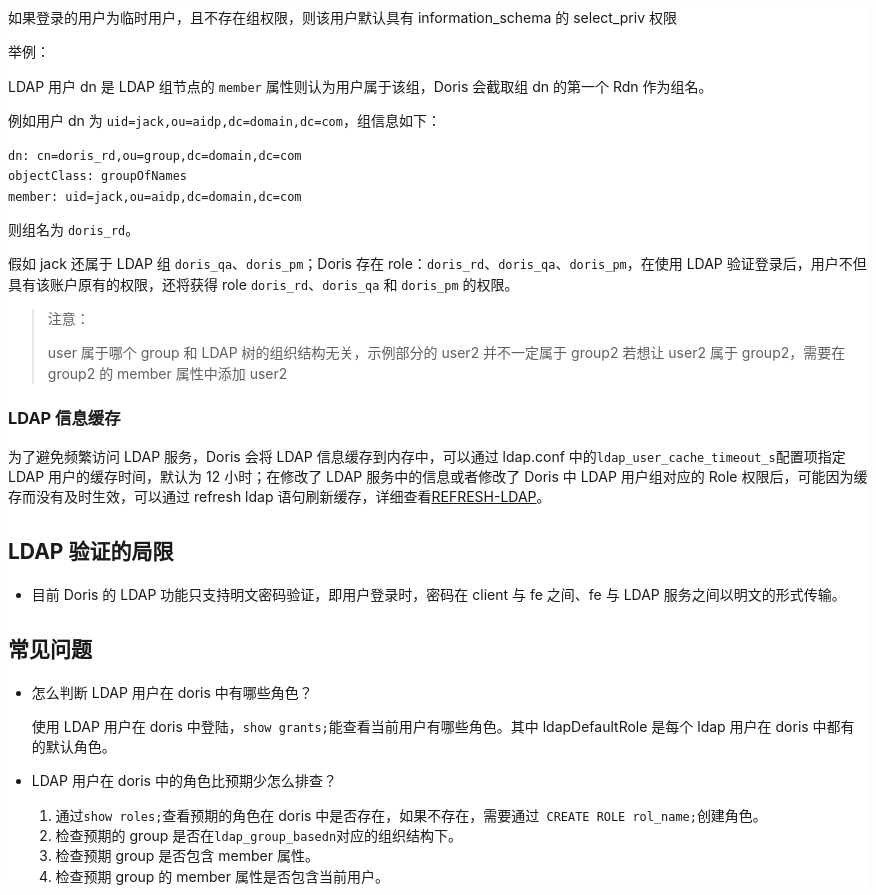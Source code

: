 如果登录的用户为临时用户，且不存在组权限，则该用户默认具有 information_schema 的 select_priv 权限

举例：

LDAP 用户 dn 是 LDAP 组节点的 `member` 属性则认为用户属于该组，Doris 会截取组 dn 的第一个 Rdn 作为组名。

例如用户 dn 为 `uid=jack,ou=aidp,dc=domain,dc=com`，组信息如下：

```text
dn: cn=doris_rd,ou=group,dc=domain,dc=com  
objectClass: groupOfNames  
member: uid=jack,ou=aidp,dc=domain,dc=com  
```

则组名为 `doris_rd`。

假如 jack 还属于 LDAP 组 `doris_qa`、`doris_pm`；Doris 存在 role：`doris_rd`、`doris_qa`、`doris_pm`，在使用 LDAP 验证登录后，用户不但具有该账户原有的权限，还将获得 role `doris_rd`、`doris_qa` 和 `doris_pm` 的权限。

>注意：
>
> user 属于哪个 group 和 LDAP 树的组织结构无关，示例部分的 user2 并不一定属于 group2
> 若想让 user2 属于 group2，需要在 group2 的 member 属性中添加 user2

### LDAP 信息缓存

为了避免频繁访问 LDAP 服务，Doris 会将 LDAP 信息缓存到内存中，可以通过 ldap.conf 中的`ldap_user_cache_timeout_s`配置项指定 LDAP 用户的缓存时间，默认为 12 小时；在修改了 LDAP 服务中的信息或者修改了 Doris 中 LDAP 用户组对应的 Role 权限后，可能因为缓存而没有及时生效，可以通过 refresh ldap 语句刷新缓存，详细查看[REFRESH-LDAP](../../sql-manual/sql-statements/Utility-Statements/REFRESH-LDAP.md)。

## LDAP 验证的局限

- 目前 Doris 的 LDAP 功能只支持明文密码验证，即用户登录时，密码在 client 与 fe 之间、fe 与 LDAP 服务之间以明文的形式传输。

## 常见问题

- 怎么判断 LDAP 用户在 doris 中有哪些角色？
  
  使用 LDAP 用户在 doris 中登陆，`show grants;`能查看当前用户有哪些角色。其中 ldapDefaultRole 是每个 ldap 用户在 doris 中都有的默认角色。

- LDAP 用户在 doris 中的角色比预期少怎么排查？

  1. 通过`show roles;`查看预期的角色在 doris 中是否存在，如果不存在，需要通过` CREATE ROLE rol_name;`创建角色。
  2. 检查预期的 group 是否在`ldap_group_basedn`对应的组织结构下。
  3. 检查预期 group 是否包含 member 属性。
  4. 检查预期 group 的 member 属性是否包含当前用户。
